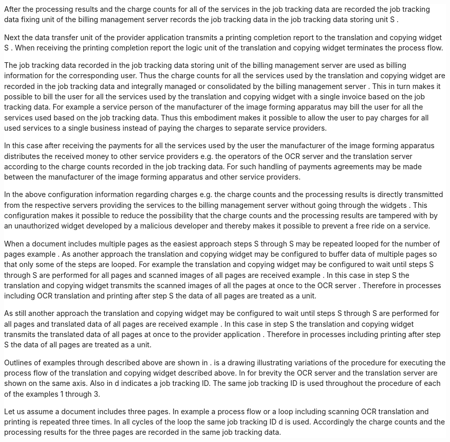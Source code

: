 After the processing results and the charge counts for all of the services in the job tracking data are recorded the job tracking data fixing unit of the billing management server records the job tracking data in the job tracking data storing unit S .

Next the data transfer unit of the provider application transmits a printing completion report to the translation and copying widget S . When receiving the printing completion report the logic unit of the translation and copying widget terminates the process flow.

The job tracking data recorded in the job tracking data storing unit of the billing management server are used as billing information for the corresponding user. Thus the charge counts for all the services used by the translation and copying widget are recorded in the job tracking data and integrally managed or consolidated by the billing management server . This in turn makes it possible to bill the user for all the services used by the translation and copying widget with a single invoice based on the job tracking data. For example a service person of the manufacturer of the image forming apparatus may bill the user for all the services used based on the job tracking data. Thus this embodiment makes it possible to allow the user to pay charges for all used services to a single business instead of paying the charges to separate service providers.

In this case after receiving the payments for all the services used by the user the manufacturer of the image forming apparatus distributes the received money to other service providers e.g. the operators of the OCR server and the translation server according to the charge counts recorded in the job tracking data. For such handling of payments agreements may be made between the manufacturer of the image forming apparatus and other service providers.

In the above configuration information regarding charges e.g. the charge counts and the processing results is directly transmitted from the respective servers providing the services to the billing management server without going through the widgets . This configuration makes it possible to reduce the possibility that the charge counts and the processing results are tampered with by an unauthorized widget developed by a malicious developer and thereby makes it possible to prevent a free ride on a service.

When a document includes multiple pages as the easiest approach steps S through S may be repeated looped for the number of pages example . As another approach the translation and copying widget may be configured to buffer data of multiple pages so that only some of the steps are looped. For example the translation and copying widget may be configured to wait until steps S through S are performed for all pages and scanned images of all pages are received example . In this case in step S the translation and copying widget transmits the scanned images of all the pages at once to the OCR server . Therefore in processes including OCR translation and printing after step S the data of all pages are treated as a unit.

As still another approach the translation and copying widget may be configured to wait until steps S through S are performed for all pages and translated data of all pages are received example . In this case in step S the translation and copying widget transmits the translated data of all pages at once to the provider application . Therefore in processes including printing after step S the data of all pages are treated as a unit.

Outlines of examples through described above are shown in . is a drawing illustrating variations of the procedure for executing the process flow of the translation and copying widget described above. In for brevity the OCR server and the translation server are shown on the same axis. Also in d indicates a job tracking ID. The same job tracking ID is used throughout the procedure of each of the examples 1 through 3.

Let us assume a document includes three pages. In example a process flow or a loop including scanning OCR translation and printing is repeated three times. In all cycles of the loop the same job tracking ID d is used. Accordingly the charge counts and the processing results for the three pages are recorded in the same job tracking data.
